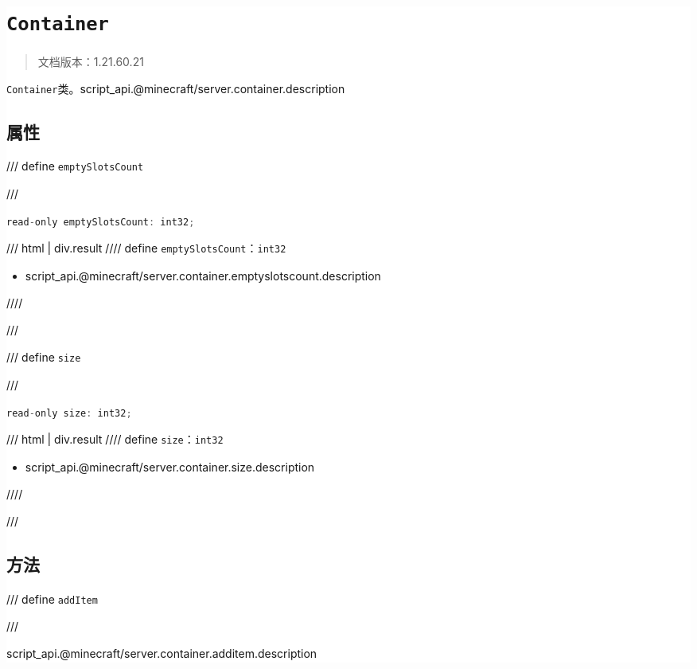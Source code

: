 # `Container`

> 文档版本：1.21.60.21

`Container`类。script_api.@minecraft/server.container.description

## 属性

/// define
`emptySlotsCount`


///

```js
read-only emptySlotsCount: int32;
```

/// html | div.result
//// define
`emptySlotsCount`：`int32`

- script_api.@minecraft/server.container.emptyslotscount.description


////

///


/// define
`size`


///

```js
read-only size: int32;
```

/// html | div.result
//// define
`size`：`int32`

- script_api.@minecraft/server.container.size.description


////

///


## 方法

/// define
`addItem`


///

script_api.@minecraft/server.container.additem.description
